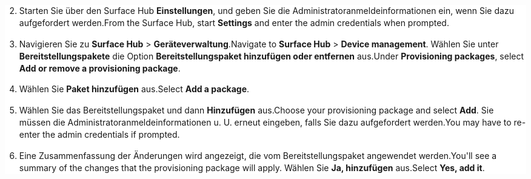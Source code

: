 2. <span data-ttu-id="c282c-315">Starten Sie über den Surface Hub **Einstellungen**, und geben Sie die Administratoranmeldeinformationen ein, wenn Sie dazu aufgefordert werden.</span><span class="sxs-lookup"><span data-stu-id="c282c-315">From the Surface Hub, start **Settings** and enter the admin credentials when prompted.</span></span>

3. <span data-ttu-id="c282c-316">Navigieren Sie zu **Surface Hub** > **Geräteverwaltung**.</span><span class="sxs-lookup"><span data-stu-id="c282c-316">Navigate to **Surface Hub** > **Device management**.</span></span> <span data-ttu-id="c282c-317">Wählen Sie unter **Bereitstellungspakete** die Option **Bereitstellungspaket hinzufügen oder entfernen** aus.</span><span class="sxs-lookup"><span data-stu-id="c282c-317">Under **Provisioning packages**, select **Add or remove a provisioning package**.</span></span>

4. <span data-ttu-id="c282c-318">Wählen Sie **Paket hinzufügen** aus.</span><span class="sxs-lookup"><span data-stu-id="c282c-318">Select **Add a package**.</span></span>

5. <span data-ttu-id="c282c-319">Wählen Sie das Bereitstellungspaket und dann **Hinzufügen** aus.</span><span class="sxs-lookup"><span data-stu-id="c282c-319">Choose your provisioning package and select **Add**.</span></span> <span data-ttu-id="c282c-320">Sie müssen die Administratoranmeldeinformationen u. U. erneut eingeben, falls Sie dazu aufgefordert werden.</span><span class="sxs-lookup"><span data-stu-id="c282c-320">You may have to re-enter the admin credentials if prompted.</span></span>

6. <span data-ttu-id="c282c-321">Eine Zusammenfassung der Änderungen wird angezeigt, die vom Bereitstellungspaket angewendet werden.</span><span class="sxs-lookup"><span data-stu-id="c282c-321">You'll see a summary of the changes that the provisioning package will apply.</span></span> <span data-ttu-id="c282c-322">Wählen Sie **Ja, hinzufügen** aus.</span><span class="sxs-lookup"><span data-stu-id="c282c-322">Select **Yes, add it**.</span></span>


